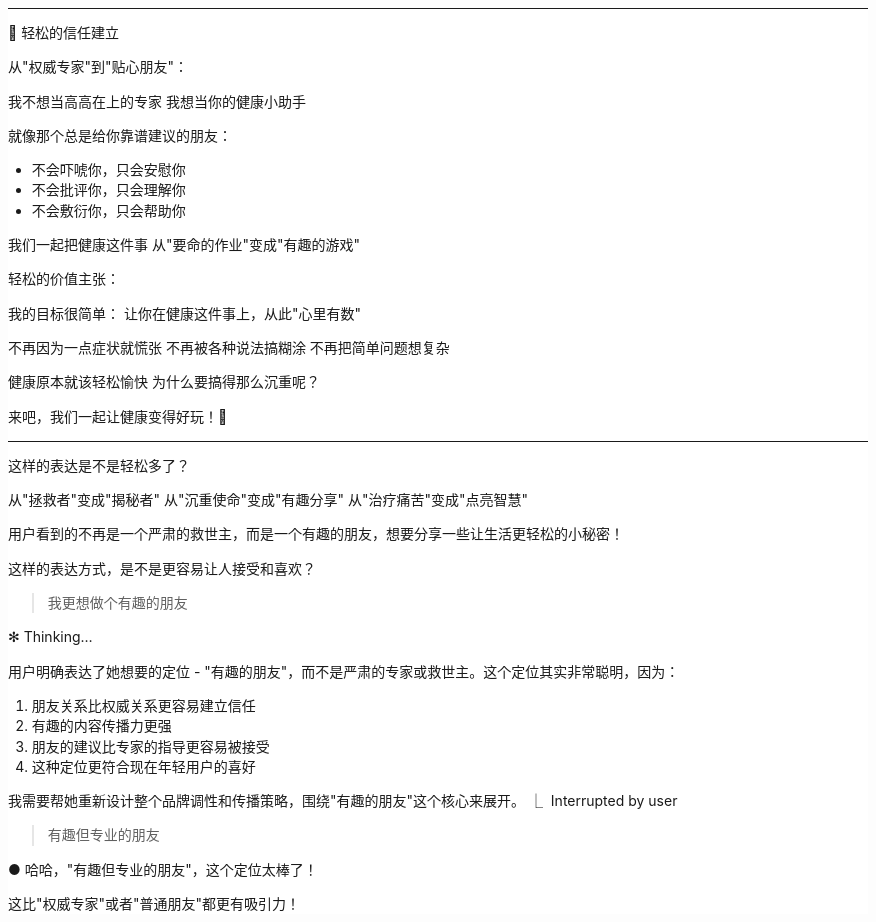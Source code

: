   ---
  🎈 轻松的信任建立

  从"权威专家"到"贴心朋友"：

  我不想当高高在上的专家
  我想当你的健康小助手

  就像那个总是给你靠谱建议的朋友：
  - 不会吓唬你，只会安慰你
  - 不会批评你，只会理解你
  - 不会敷衍你，只会帮助你

  我们一起把健康这件事
  从"要命的作业"变成"有趣的游戏"

  轻松的价值主张：

  我的目标很简单：
  让你在健康这件事上，从此"心里有数"

  不再因为一点症状就慌张
  不再被各种说法搞糊涂
  不再把简单问题想复杂

  健康原本就该轻松愉快
  为什么要搞得那么沉重呢？

  来吧，我们一起让健康变得好玩！🎉

  ---
  这样的表达是不是轻松多了？

  从"拯救者"变成"揭秘者"
  从"沉重使命"变成"有趣分享"
  从"治疗痛苦"变成"点亮智慧"

  用户看到的不再是一个严肃的救世主，而是一个有趣的朋友，想要分享一些让生活更轻松的小秘密！

  这样的表达方式，是不是更容易让人接受和喜欢？

> 我更想做个有趣的朋友

✻ Thinking…

  用户明确表达了她想要的定位 - "有趣的朋友"，而不是严肃的专家或救世主。这个定位其实非常聪明，因为：

  1. 朋友关系比权威关系更容易建立信任
  2. 有趣的内容传播力更强
  3. 朋友的建议比专家的指导更容易被接受
  4. 这种定位更符合现在年轻用户的喜好

  我需要帮她重新设计整个品牌调性和传播策略，围绕"有趣的朋友"这个核心来展开。
  ⎿  Interrupted by user

> 有趣但专业的朋友

● 哈哈，"有趣但专业的朋友"，这个定位太棒了！

  这比"权威专家"或者"普通朋友"都更有吸引力！
